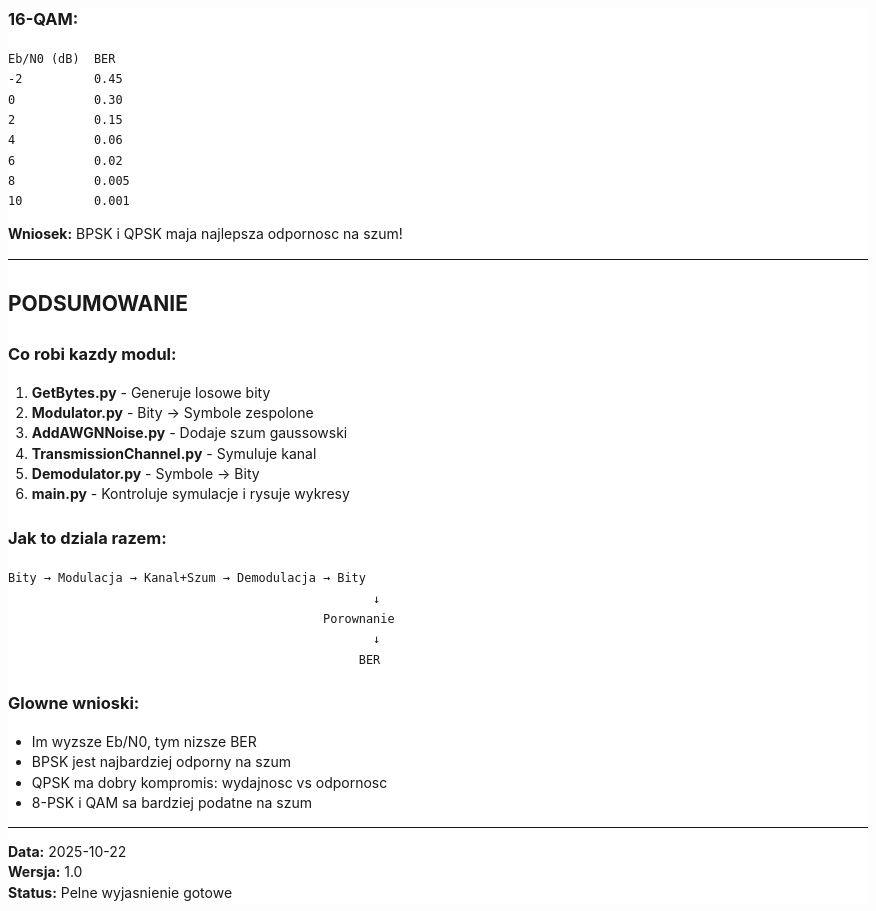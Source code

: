 ### 16-QAM:
```
Eb/N0 (dB)  BER
-2          0.45
0           0.30
2           0.15
4           0.06
6           0.02
8           0.005
10          0.001
```

**Wniosek:** BPSK i QPSK maja najlepsza odpornosc na szum!

---

## PODSUMOWANIE

### Co robi kazdy modul:
1. **GetBytes.py** - Generuje losowe bity
2. **Modulator.py** - Bity → Symbole zespolone
3. **AddAWGNNoise.py** - Dodaje szum gaussowski
4. **TransmissionChannel.py** - Symuluje kanal
5. **Demodulator.py** - Symbole → Bity
6. **main.py** - Kontroluje symulacje i rysuje wykresy

### Jak to dziala razem:
```
Bity → Modulacja → Kanal+Szum → Demodulacja → Bity
                                                   ↓
                                            Porownanie
                                                   ↓
                                                 BER
```

### Glowne wnioski:
- Im wyzsze Eb/N0, tym nizsze BER
- BPSK jest najbardziej odporny na szum
- QPSK ma dobry kompromis: wydajnosc vs odpornosc
- 8-PSK i QAM sa bardziej podatne na szum

---

**Data:** 2025-10-22  
**Wersja:** 1.0  
**Status:** Pelne wyjasnienie gotowe
